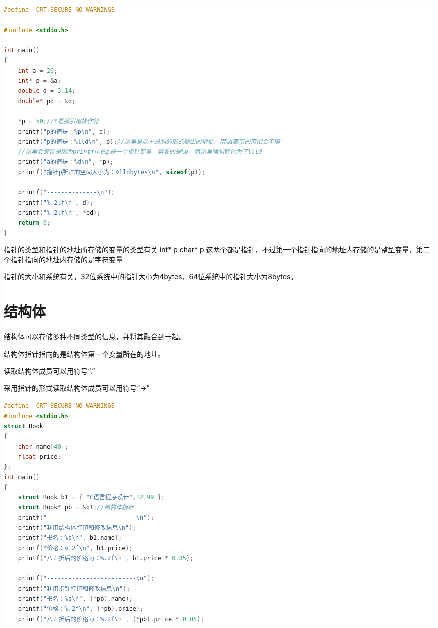 ```C
#define _CRT_SECURE_NO_WARNINGS

#include <stdio.h>

int main()
{
	int a = 20;
	int* p = &a;
	double d = 3.14;
	double* pd = &d;

	*p = 50;//*是解引用操作符
	printf("p的值是：%p\n", p);
	printf("p的值是：%lld\n", p);//这里是以十进制的形式输出的地址，用%d表示的范围会不够
	//这里会警告是因为printf中的p是一个指针变量，需要的是%p，而这里强制转化为了%lld
	printf("a的值是：%d\n", *p);
	printf("指针p所占的空间大小为：%lldbytes\n", sizeof(p));

	printf("--------------\n");
	printf("%.2lf\n", d);
	printf("%.2lf\n", *pd);
	return 0;
}
```

指针的类型和指针的地址所存储的变量的类型有关
int\* p
char\* p
这两个都是指针，不过第一个指针指向的地址内存储的是整型变量，第二个指针指向的地址内存储的是字符变量

指针的大小和系统有关，32位系统中的指针大小为4bytes，64位系统中的指针大小为8bytes。

# 结构体

结构体可以存储多种不同类型的信息，并将其融合到一起。

结构体指针指向的是结构体第一个变量所在的地址。

读取结构体成员可以用符号“\.”

采用指针的形式读取结构体成员可以用符号“\-\>”

```C
#define _CRT_SECURE_NO_WARNINGS
#include <stdio.h>
struct Book
{
	char name[40];
	float price;
};
int main()
{
	struct Book b1 = { "C语言程序设计",12.99 };
	struct Book* pb = &b1;//结构体指针
	printf("-------------------------\n");
	printf("利用结构体打印和修改信息\n");
	printf("书名：%s\n", b1.name);
	printf("价格：%.2f\n", b1.price);
	printf("八五折后的价格为：%.2f\n", b1.price * 0.85);

	printf("-------------------------\n");
	printf("利用指针打印和修改信息\n");
	printf("书名：%s\n", (*pb).name);
	printf("价格：%.2f\n", (*pb).price);
	printf("八五折后的价格为：%.2f\n", (*pb).price * 0.85);
```